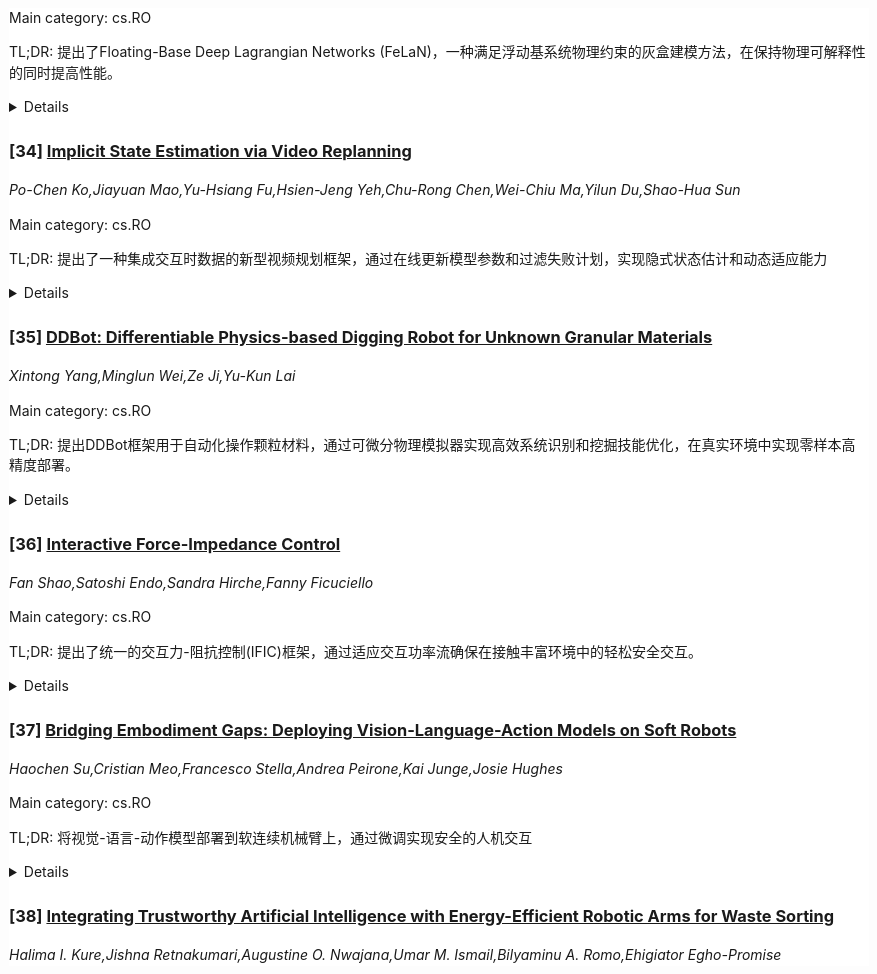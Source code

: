 Main category: cs.RO

TL;DR: 提出了Floating-Base Deep Lagrangian Networks (FeLaN)，一种满足浮动基系统物理约束的灰盒建模方法，在保持物理可解释性的同时提高性能。


<details><summary>Details</summary></details>


### [34] [Implicit State Estimation via Video Replanning](https://arxiv.org/abs/2510.17315)
*Po-Chen Ko,Jiayuan Mao,Yu-Hsiang Fu,Hsien-Jeng Yeh,Chu-Rong Chen,Wei-Chiu Ma,Yilun Du,Shao-Hua Sun*

Main category: cs.RO

TL;DR: 提出了一种集成交互时数据的新型视频规划框架，通过在线更新模型参数和过滤失败计划，实现隐式状态估计和动态适应能力


<details><summary>Details</summary></details>


### [35] [DDBot: Differentiable Physics-based Digging Robot for Unknown Granular Materials](https://arxiv.org/abs/2510.17335)
*Xintong Yang,Minglun Wei,Ze Ji,Yu-Kun Lai*

Main category: cs.RO

TL;DR: 提出DDBot框架用于自动化操作颗粒材料，通过可微分物理模拟器实现高效系统识别和挖掘技能优化，在真实环境中实现零样本高精度部署。


<details><summary>Details</summary></details>


### [36] [Interactive Force-Impedance Control](https://arxiv.org/abs/2510.17341)
*Fan Shao,Satoshi Endo,Sandra Hirche,Fanny Ficuciello*

Main category: cs.RO

TL;DR: 提出了统一的交互力-阻抗控制(IFIC)框架，通过适应交互功率流确保在接触丰富环境中的轻松安全交互。


<details><summary>Details</summary></details>


### [37] [Bridging Embodiment Gaps: Deploying Vision-Language-Action Models on Soft Robots](https://arxiv.org/abs/2510.17369)
*Haochen Su,Cristian Meo,Francesco Stella,Andrea Peirone,Kai Junge,Josie Hughes*

Main category: cs.RO

TL;DR: 将视觉-语言-动作模型部署到软连续机械臂上，通过微调实现安全的人机交互


<details><summary>Details</summary></details>


### [38] [Integrating Trustworthy Artificial Intelligence with Energy-Efficient Robotic Arms for Waste Sorting](https://arxiv.org/abs/2510.17408)
*Halima I. Kure,Jishna Retnakumari,Augustine O. Nwajana,Umar M. Ismail,Bilyaminu A. Romo,Ehigiator Egho-Promise*
